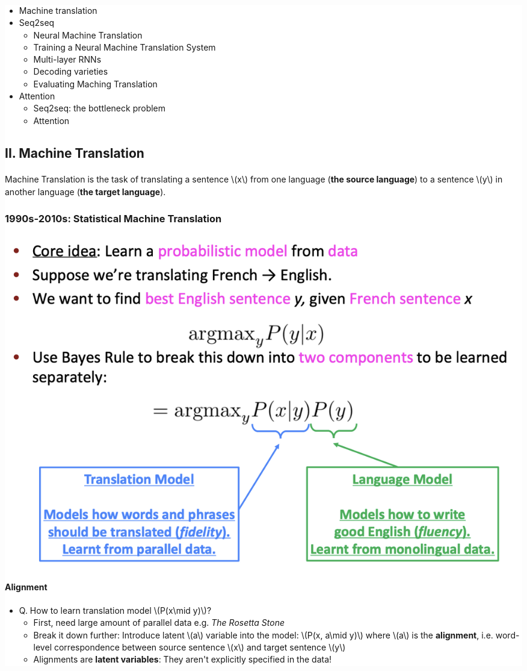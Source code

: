 - Machine translation
- Seq2seq
  - Neural Machine Translation
  - Training a Neural Machine Translation System
  - Multi-layer RNNs
  - Decoding varieties
  - Evaluating Maching Translation
- Attention
  - Seq2seq: the bottleneck problem
  - Attention

## II. Machine Translation
Machine Translation is the task of translating a sentence \\(x\\) from one language (**the source language**) to a sentence \\(y\\) in another language (**the target language**).

### 1990s-2010s: Statistical Machine Translation

![](./images/cs224n/15.png)

#### Alignment

- Q. How to learn translation model \\(P(x\mid y)\\)?
  - First, need large amount of parallel data e.g. *The Rosetta Stone*
  - Break it down further: Introduce latent \\(a\\) variable into the model: \\(P(x, a\mid y)\\) where \\(a\\) is the **alignment**, i.e. word-level correspondence between source sentence \\(x\\) and target sentence \\(y\\)
  - Alignments are **latent variables**: They aren't explicitly specified in the data!
